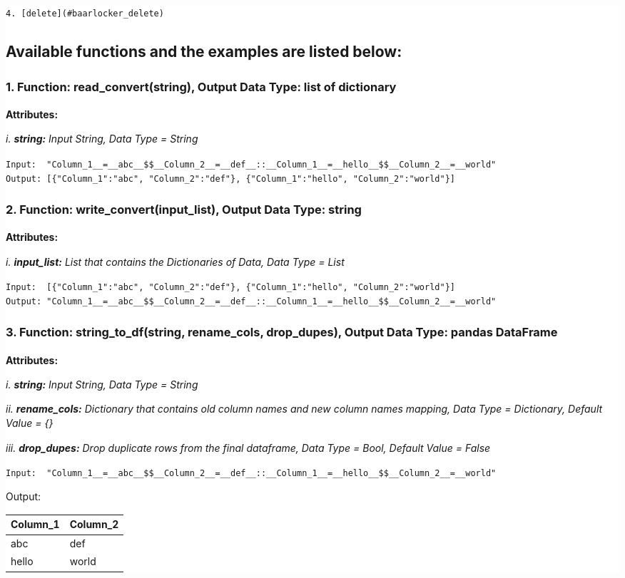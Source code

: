     4. [delete](#baarlocker_delete)


<h2>
Available functions and the examples are listed below:
</h2>

<h3>
</div id="read_convert">
1.  Function: read_convert(string), Output Data Type: list of dictionary<a name="read_convert"></a>
</h3>

**Attributes:**

  *i.  **string:** Input String, Data Type = String*

~~~
Input:  "Column_1__=__abc__$$__Column_2__=__def__::__Column_1__=__hello__$$__Column_2__=__world"
Output: [{"Column_1":"abc", "Column_2":"def"}, {"Column_1":"hello", "Column_2":"world"}]
~~~

<h3>
</div id="write_convert">
2.  Function: write_convert(input_list), Output Data Type: string<a name="write_convert"></a>
</h3>

**Attributes:**

  *i.  **input_list:** List that contains the Dictionaries of Data, Data Type = List*

~~~
Input:  [{"Column_1":"abc", "Column_2":"def"}, {"Column_1":"hello", "Column_2":"world"}]
Output: "Column_1__=__abc__$$__Column_2__=__def__::__Column_1__=__hello__$$__Column_2__=__world"
~~~

<h3>
</div id="string_to_df">
3.  Function: string_to_df(string, rename_cols, drop_dupes), Output Data Type: pandas DataFrame<a name="string_to_df"></a>
</h3>

**Attributes:**

  *i.  **string:** Input String, Data Type = String*

  *ii. **rename_cols:**  Dictionary that contains old column names and new column names mapping, Data Type = Dictionary, Default Value = {}*

  *iii.  **drop_dupes:** Drop duplicate rows from the final dataframe, Data Type = Bool, Default Value = False*

~~~
Input:  "Column_1__=__abc__$$__Column_2__=__def__::__Column_1__=__hello__$$__Column_2__=__world"
~~~

Output:
<table>
  <thead>
    <tr>
      <th>Column_1</th>
      <th>Column_2</th>
    </tr>
  </thead>
  <tbody>
    <tr>
      <td>abc</td>
      <td>def</td>
    </tr>
    <tr>
      <td>hello</td>
      <td>world</td>
    </tr>